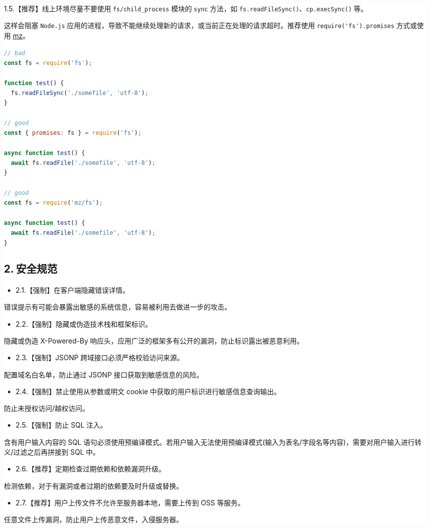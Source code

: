 1.5.【推荐】线上环境尽量不要使用 `fs/child_process` 模块的 `sync` 方法，如 `fs.readFileSync()`、`cp.execSync()` 等。

这样会阻塞 `Node.js` 应用的进程，导致不能继续处理新的请求，或当前正在处理的请求超时。推荐使用 `require('fs').promises` 方式或使用 [mz](https://www.npmjs.com/package/mz)。

```javascript
// bad
const fs = require('fs');

function test() {
  fs.readFileSync('./somefile', 'utf-8');
}

// good
const { promises: fs } = require('fs');

async function test() {
  await fs.readFile('./somefile', 'utf-8');
}

// good
const fs = require('mz/fs');

async function test() {
  await fs.readFile('./somefile', 'utf-8');
}
```

## 2. 安全规范

- 2.1.【强制】在客户端隐藏错误详情。

错误提示有可能会暴露出敏感的系统信息，容易被利用去做进一步的攻击。

- 2.2.【强制】隐藏或伪造技术栈和框架标识。

隐藏或伪造 X-Powered-By 响应头，应用广泛的框架多有公开的漏洞，防止标识露出被恶意利用。

- 2.3.【强制】JSONP 跨域接口必须严格校验访问来源。

配置域名白名单，防止通过 JSONP 接口获取到敏感信息的风险。

- 2.4.【强制】禁止使用从参数或明文 cookie 中获取的用户标识进行敏感信息查询输出。

防止未授权访问/越权访问。

- 2.5.【强制】防止 SQL 注入。

含有用户输入内容的 SQL 语句必须使用预编译模式。若用户输入无法使用预编译模式(输入为表名/字段名等内容)，需要对用户输入进行转义/过滤之后再拼接到 SQL 中。

- 2.6.【推荐】定期检查过期依赖和依赖漏洞升级。

检测依赖，对于有漏洞或者过期的依赖要及时升级或替换。

- 2.7.【推荐】用户上传文件不允许至服务器本地，需要上传到 OSS 等服务。

任意文件上传漏洞，防止用户上传恶意文件，入侵服务器。
